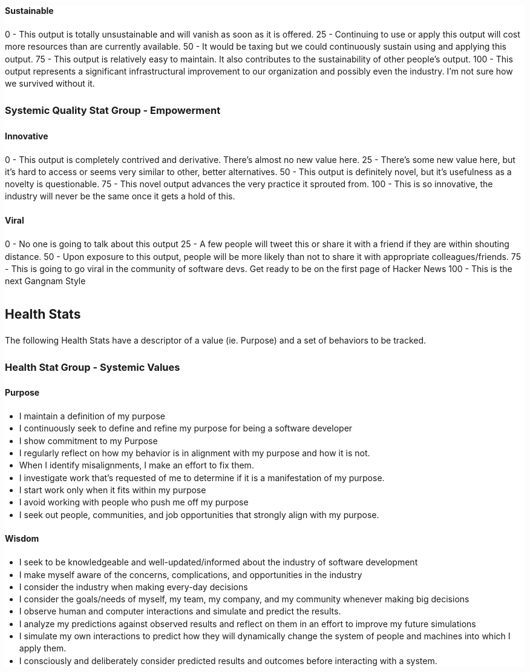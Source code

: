 #### Sustainable
0 - This output is totally unsustainable and will vanish as soon as it is offered.
25 - Continuing to use or apply this output will cost more resources than are currently available. 
50 - It would be taxing but we could continuously sustain using and applying this output.
75 - This output is relatively easy to maintain. It also contributes to the sustainability of other people’s output.
100 - This output represents a significant infrastructural improvement to our organization and possibly even the industry. I’m not sure how we survived without it.

### Systemic Quality Stat Group - Empowerment

#### Innovative
0 - This output is completely contrived and derivative. There’s almost no new value here.
25 - There’s some new value here, but it’s hard to access or seems very similar to other, better alternatives.
50 - This output is definitely novel, but it’s usefulness as a novelty is questionable.
75 - This novel output advances the very practice it sprouted from. 
100 - This is so innovative, the industry will never be the same once it gets a hold of this. 

#### Viral
0 - No one is going to talk about this output
25 - A few people will tweet this or share it with a friend if they are within shouting distance.
50 - Upon exposure to this output, people will be more likely than not to share it with appropriate colleagues/friends.
75 - This is going to go viral in the community of software devs. Get ready to be on the first page of Hacker News
100 - This is the next Gangnam Style

## Health Stats

The following Health Stats have a descriptor of a value (ie. Purpose) and a set of behaviors to be tracked.

### Health Stat Group - Systemic Values

#### Purpose
* I maintain a definition of my purpose
* I continuously seek to define and refine my purpose for being a software developer
* I show commitment to my Purpose
* I regularly reflect on how my behavior is in alignment with my purpose and how it is not. 
* When I identify misalignments, I make an effort to fix them.
* I investigate work that’s requested of me to determine if it is a manifestation of my purpose.
* I start work only when it fits within my purpose
* I avoid working with people who push me off my purpose
* I seek out people, communities, and job opportunities that strongly align with my purpose.

#### Wisdom
* I seek to be knowledgeable and well-updated/informed about the industry of software development
* I make myself aware of the concerns, complications, and opportunities in the industry
* I consider the industry when making every-day decisions
* I consider the goals/needs of myself, my team, my company, and my community whenever making big decisions
* I observe human and computer interactions and simulate and predict the results. 
* I analyze my predictions against observed results and reflect on them in an effort to improve my future simulations
* I simulate my own interactions to predict how they will dynamically change the system of people and machines into which I apply them.
* I consciously and deliberately consider predicted results and outcomes before interacting with a system.
